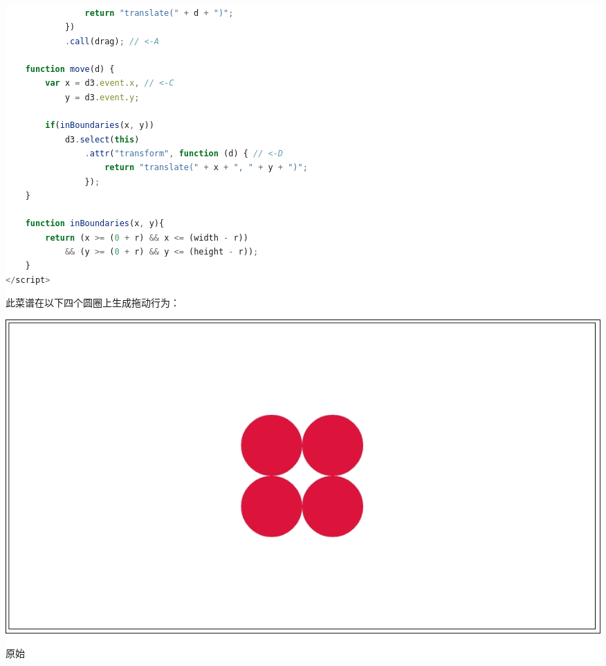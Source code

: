 ```js
                return "translate(" + d + ")"; 
            }) 
            .call(drag); // <-A 

    function move(d) { 
        var x = d3.event.x, // <-C 
            y = d3.event.y; 

        if(inBoundaries(x, y)) 
            d3.select(this)  
                .attr("transform", function (d) { // <-D 
                    return "translate(" + x + ", " + y + ")"; 
                }); 
    } 

    function inBoundaries(x, y){ 
        return (x >= (0 + r) && x <= (width - r))  
            && (y >= (0 + r) && y <= (height - r)); 
    } 
</script> 

```

此菜谱在以下四个圆圈上生成拖动行为：

![如何做到这一点...](img/image_10_007.jpg)

原始
